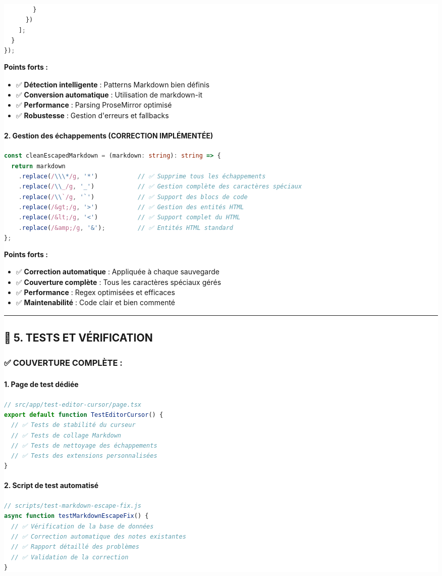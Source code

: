 ```typescript
        }
      })
    ];
  }
});
```

**Points forts :**
- ✅ **Détection intelligente** : Patterns Markdown bien définis
- ✅ **Conversion automatique** : Utilisation de markdown-it
- ✅ **Performance** : Parsing ProseMirror optimisé
- ✅ **Robustesse** : Gestion d'erreurs et fallbacks

#### **2. Gestion des échappements (CORRECTION IMPLÉMENTÉE)**
```typescript
const cleanEscapedMarkdown = (markdown: string): string => {
  return markdown
    .replace(/\\\*/g, '*')           // ✅ Supprime tous les échappements
    .replace(/\\_/g, '_')            // ✅ Gestion complète des caractères spéciaux
    .replace(/\\`/g, '`')            // ✅ Support des blocs de code
    .replace(/&gt;/g, '>')           // ✅ Gestion des entités HTML
    .replace(/&lt;/g, '<')           // ✅ Support complet du HTML
    .replace(/&amp;/g, '&');         // ✅ Entités HTML standard
};
```

**Points forts :**
- ✅ **Correction automatique** : Appliquée à chaque sauvegarde
- ✅ **Couverture complète** : Tous les caractères spéciaux gérés
- ✅ **Performance** : Regex optimisées et efficaces
- ✅ **Maintenabilité** : Code clair et bien commenté

---

## 🧪 **5. TESTS ET VÉRIFICATION**

### **✅ COUVERTURE COMPLÈTE :**

#### **1. Page de test dédiée**
```typescript
// src/app/test-editor-cursor/page.tsx
export default function TestEditorCursor() {
  // ✅ Tests de stabilité du curseur
  // ✅ Tests de collage Markdown
  // ✅ Tests de nettoyage des échappements
  // ✅ Tests des extensions personnalisées
}
```

#### **2. Script de test automatisé**
```javascript
// scripts/test-markdown-escape-fix.js
async function testMarkdownEscapeFix() {
  // ✅ Vérification de la base de données
  // ✅ Correction automatique des notes existantes
  // ✅ Rapport détaillé des problèmes
  // ✅ Validation de la correction
}
```

